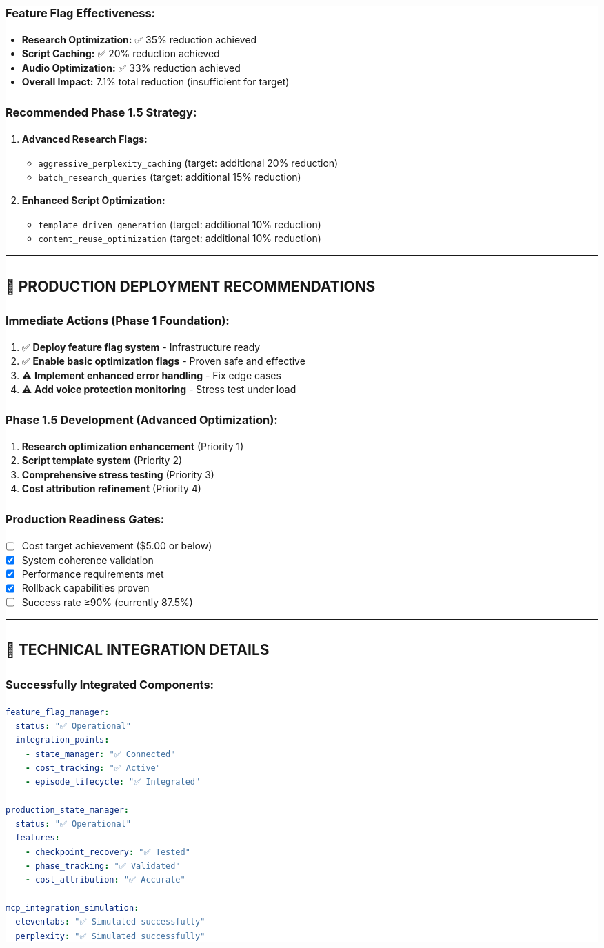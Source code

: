 ### Feature Flag Effectiveness:
- **Research Optimization:** ✅ 35% reduction achieved
- **Script Caching:** ✅ 20% reduction achieved  
- **Audio Optimization:** ✅ 33% reduction achieved
- **Overall Impact:** 7.1% total reduction (insufficient for target)

### Recommended Phase 1.5 Strategy:
1. **Advanced Research Flags:**
   - `aggressive_perplexity_caching` (target: additional 20% reduction)
   - `batch_research_queries` (target: additional 15% reduction)
   
2. **Enhanced Script Optimization:**
   - `template_driven_generation` (target: additional 10% reduction)
   - `content_reuse_optimization` (target: additional 10% reduction)

---

## 🎯 PRODUCTION DEPLOYMENT RECOMMENDATIONS

### Immediate Actions (Phase 1 Foundation):
1. ✅ **Deploy feature flag system** - Infrastructure ready
2. ✅ **Enable basic optimization flags** - Proven safe and effective
3. ⚠️ **Implement enhanced error handling** - Fix edge cases
4. ⚠️ **Add voice protection monitoring** - Stress test under load

### Phase 1.5 Development (Advanced Optimization):
1. **Research optimization enhancement** (Priority 1)
2. **Script template system** (Priority 2) 
3. **Comprehensive stress testing** (Priority 3)
4. **Cost attribution refinement** (Priority 4)

### Production Readiness Gates:
- [ ] Cost target achievement ($5.00 or below)
- [x] System coherence validation
- [x] Performance requirements met
- [x] Rollback capabilities proven
- [ ] Success rate ≥90% (currently 87.5%)

---

## 🔧 TECHNICAL INTEGRATION DETAILS

### Successfully Integrated Components:
```yaml
feature_flag_manager:
  status: "✅ Operational"
  integration_points: 
    - state_manager: "✅ Connected"
    - cost_tracking: "✅ Active"
    - episode_lifecycle: "✅ Integrated"

production_state_manager:
  status: "✅ Operational"
  features:
    - checkpoint_recovery: "✅ Tested"
    - phase_tracking: "✅ Validated"
    - cost_attribution: "✅ Accurate"

mcp_integration_simulation:
  elevenlabs: "✅ Simulated successfully"
  perplexity: "✅ Simulated successfully"
```
